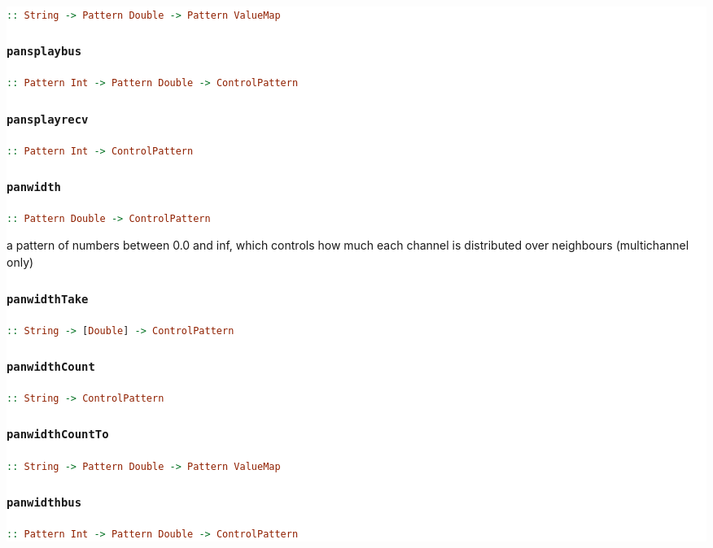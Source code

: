 ```haskell
:: String -> Pattern Double -> Pattern ValueMap
```



### `pansplaybus`

```haskell
:: Pattern Int -> Pattern Double -> ControlPattern
```



### `pansplayrecv`

```haskell
:: Pattern Int -> ControlPattern
```



### `panwidth`

```haskell
:: Pattern Double -> ControlPattern
```


a pattern of numbers between 0.0 and inf, which controls how much each channel is distributed over neighbours (multichannel only)

### `panwidthTake`

```haskell
:: String -> [Double] -> ControlPattern
```



### `panwidthCount`

```haskell
:: String -> ControlPattern
```



### `panwidthCountTo`

```haskell
:: String -> Pattern Double -> Pattern ValueMap
```



### `panwidthbus`

```haskell
:: Pattern Int -> Pattern Double -> ControlPattern
```
